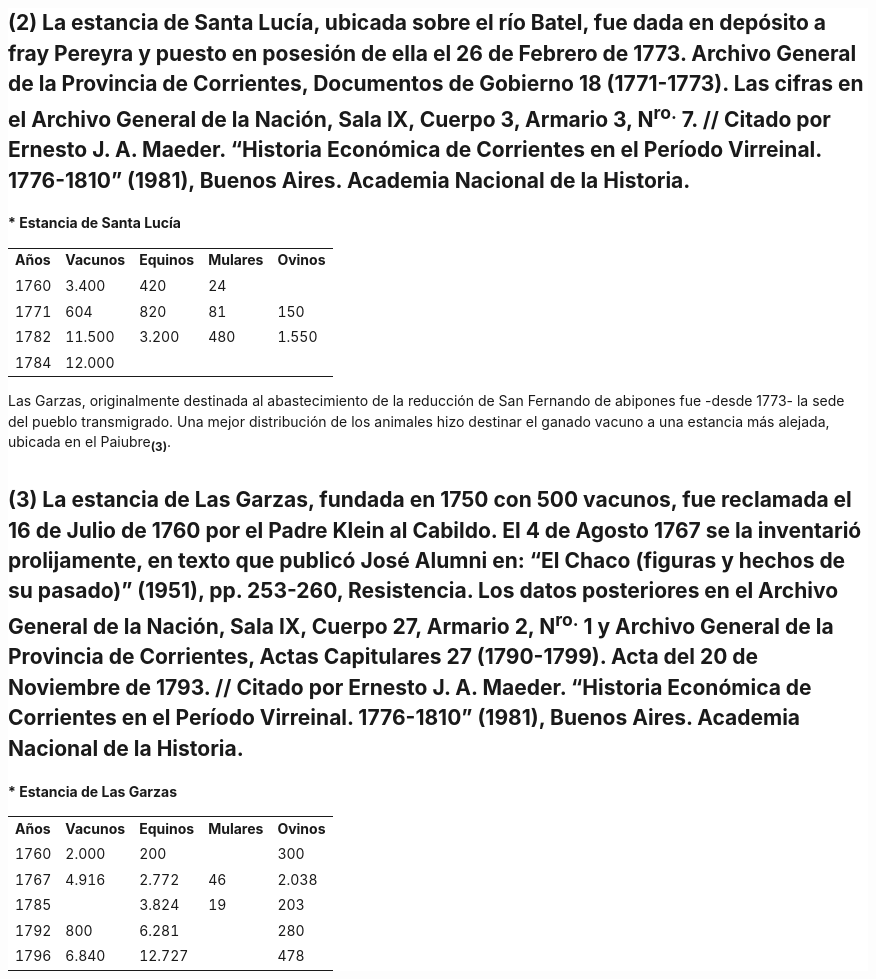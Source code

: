 ## **(2)** La estancia de Santa Lucía, ubicada sobre el río Batel, fue dada en depósito a fray Pereyra y puesto en posesión de ella el 26 de Febrero de 1773. Archivo General de la Provincia de Corrientes, Documentos de Gobierno 18 (1771-1773). Las cifras en el Archivo General de la Nación, Sala IX, Cuerpo 3, Armario 3, N<sup>ro.</sup> 7. // Citado por Ernesto J. A. Maeder. “Historia Económica de Corrientes en el Período Virreinal. 1776-1810” (1981), Buenos Aires. Academia Nacional de la Historia.

**\* Estancia de Santa Lucía**

<table><tbody><tr><td><strong><span>Años</span></strong></td><td><strong><span>Vacunos</span></strong></td><td><strong><span>Equinos</span></strong></td><td><strong><span>Mulares</span></strong></td><td><strong><span>Ovinos</span></strong></td></tr><tr><td><span>1760</span></td><td><span>3.400</span></td><td><span>420</span></td><td><span>24</span></td><td></td></tr><tr><td><span>1771</span></td><td><span>604</span></td><td><span>820</span></td><td><span>81</span></td><td><span>150</span></td></tr><tr><td><span>1782</span></td><td><span>11.500</span></td><td><span>3.200</span></td><td><span>480</span></td><td><span>1.550</span></td></tr><tr><td><span><span>1784</span></span></td><td><span><span>12.000</span></span></td><td><span>&nbsp;</span></td><td><span>&nbsp;</span></td><td><span>&nbsp;</span></td></tr></tbody></table>

Las Garzas, originalmente destinada al abastecimiento de la reducción de San Fernando de abipones fue -desde 1773- la sede del pueblo transmigrado. Una mejor distribución de los animales hizo destinar el ganado vacuno a una estancia más alejada, ubicada en el Paiubre<sub><strong>(3)</strong></sub>.

## **(3)** La estancia de Las Garzas, fundada en 1750 con 500 vacunos, fue reclamada el 16 de Julio de 1760 por el Padre Klein al Cabildo. El 4 de Agosto 1767 se la inventarió prolijamente, en texto que publicó José Alumni en: “El Chaco (figuras y hechos de su pasado)” (1951), pp. 253-260, Resistencia. Los datos posteriores en el Archivo General de la Nación, Sala IX, Cuerpo 27, Armario 2, N<sup>ro.</sup> 1 y Archivo General de la Provincia de Corrientes, Actas Capitulares 27 (1790-1799). Acta del 20 de Noviembre de 1793. // Citado por Ernesto J. A. Maeder. “Historia Económica de Corrientes en el Período Virreinal. 1776-1810” (1981), Buenos Aires. Academia Nacional de la Historia.

**\* Estancia de Las Garzas**

<table><tbody><tr><td><strong><span>Años</span></strong></td><td><strong><span>Vacunos</span></strong></td><td><strong><span>Equinos</span></strong></td><td><strong><span>Mulares</span></strong></td><td><strong><span>Ovinos</span></strong></td></tr><tr><td><span>1760</span></td><td><span>2.000</span></td><td><span>200</span></td><td></td><td><span>300</span></td></tr><tr><td><span>1767</span></td><td><span>4.916</span></td><td><span>2.772</span></td><td><span>46</span></td><td><span>2.038</span></td></tr><tr><td><span>1785</span></td><td></td><td><span>3.824</span></td><td><span>19</span></td><td><span>203</span></td></tr><tr><td><span><span>1792</span></span></td><td><span>800</span></td><td><span><span>6.281</span></span></td><td><span>&nbsp;</span></td><td><span><span>280</span></span></td></tr><tr><td><span><span><span>1796</span></span></span></td><td><span><span>6.840</span></span></td><td><span><span><span>12.727</span></span></span></td><td></td><td><span><span><span>478</span></span></span></td></tr></tbody></table>
